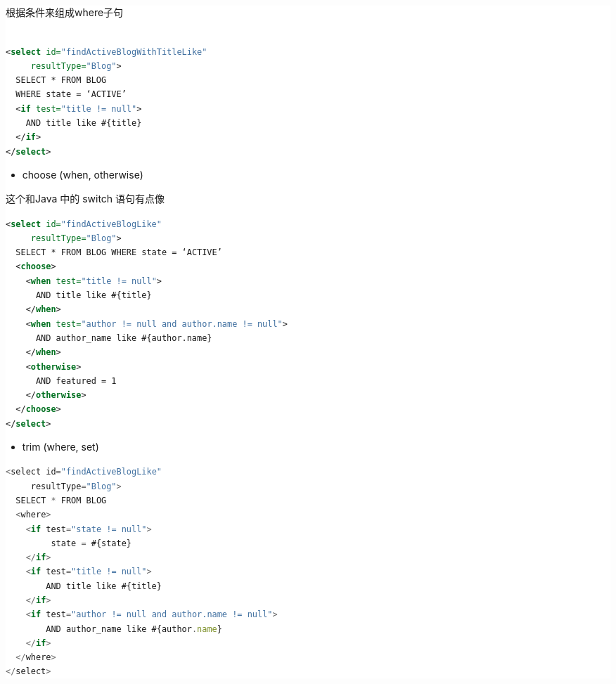 根据条件来组成where子句

```xml

<select id="findActiveBlogWithTitleLike"
     resultType="Blog">
  SELECT * FROM BLOG
  WHERE state = ‘ACTIVE’
  <if test="title != null">
    AND title like #{title}
  </if>
</select>
```

* choose (when, otherwise) 

这个和Java 中的 switch 语句有点像

```xml
<select id="findActiveBlogLike"
     resultType="Blog">
  SELECT * FROM BLOG WHERE state = ‘ACTIVE’
  <choose>
    <when test="title != null">
      AND title like #{title}
    </when>
    <when test="author != null and author.name != null">
      AND author_name like #{author.name}
    </when>
    <otherwise>
      AND featured = 1
    </otherwise>
  </choose>
</select>
```

* trim (where, set) 
  
```javascript
<select id="findActiveBlogLike"
     resultType="Blog">
  SELECT * FROM BLOG
  <where>
    <if test="state != null">
         state = #{state}
    </if>
    <if test="title != null">
        AND title like #{title}
    </if>
    <if test="author != null and author.name != null">
        AND author_name like #{author.name}
    </if>
  </where>
</select>
``` 
  